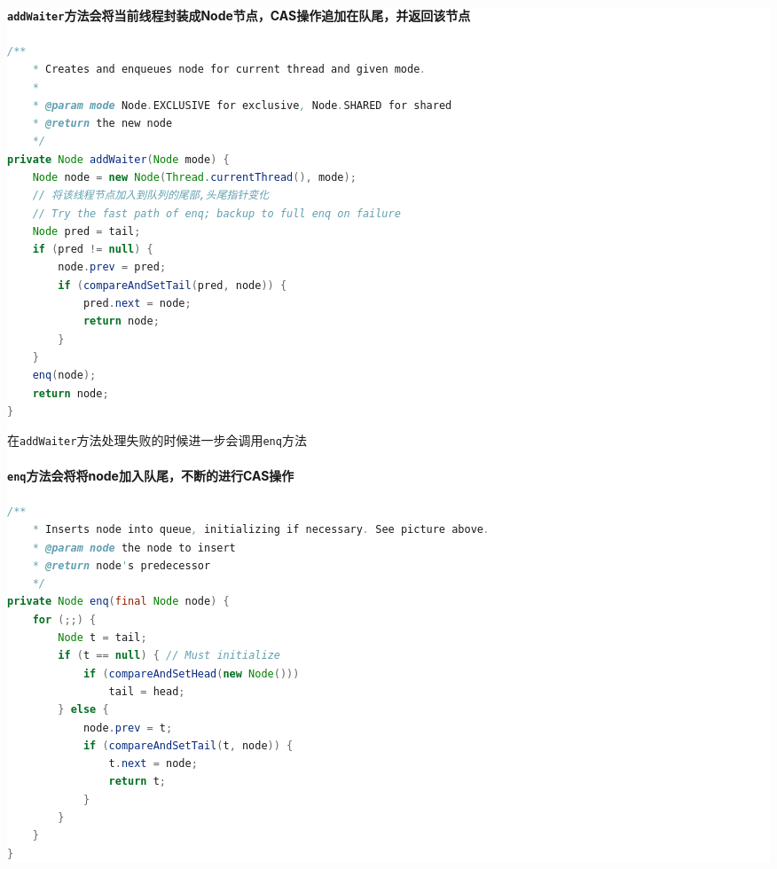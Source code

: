 #### `addWaiter`方法会将当前线程封装成Node节点，CAS操作追加在队尾，并返回该节点

```java
/**
    * Creates and enqueues node for current thread and given mode.
    *
    * @param mode Node.EXCLUSIVE for exclusive, Node.SHARED for shared
    * @return the new node
    */
private Node addWaiter(Node mode) {
    Node node = new Node(Thread.currentThread(), mode);
    // 将该线程节点加入到队列的尾部,头尾指针变化
    // Try the fast path of enq; backup to full enq on failure
    Node pred = tail;
    if (pred != null) {
        node.prev = pred;
        if (compareAndSetTail(pred, node)) {
            pred.next = node;
            return node;
        }
    }
    enq(node);
    return node;
}
```

在`addWaiter`方法处理失败的时候进一步会调用`enq`方法

#### `enq`方法会将将node加入队尾，不断的进行CAS操作

```java
/**
    * Inserts node into queue, initializing if necessary. See picture above.
    * @param node the node to insert
    * @return node's predecessor
    */
private Node enq(final Node node) {
    for (;;) {
        Node t = tail;
        if (t == null) { // Must initialize
            if (compareAndSetHead(new Node()))
                tail = head;
        } else {
            node.prev = t;
            if (compareAndSetTail(t, node)) {
                t.next = node;
                return t;
            }
        }
    }
}
```

